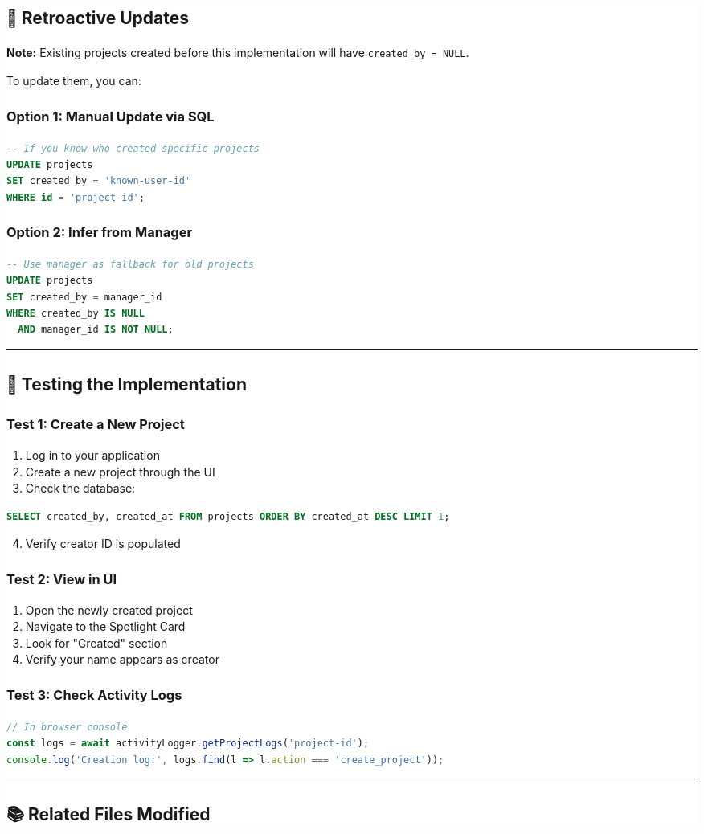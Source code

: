 ## 🔄 Retroactive Updates

**Note:** Existing projects created before this implementation will have `created_by = NULL`.

To update them, you can:

### Option 1: Manual Update via SQL
```sql
-- If you know who created specific projects
UPDATE projects
SET created_by = 'known-user-id'
WHERE id = 'project-id';
```

### Option 2: Infer from Manager
```sql
-- Use manager as fallback for old projects
UPDATE projects
SET created_by = manager_id
WHERE created_by IS NULL
  AND manager_id IS NOT NULL;
```

---

## 🧪 Testing the Implementation

### Test 1: Create a New Project
1. Log in to your application
2. Create a new project through the UI
3. Check the database:
```sql
SELECT created_by, created_at FROM projects ORDER BY created_at DESC LIMIT 1;
```
4. Verify creator ID is populated

### Test 2: View in UI
1. Open the newly created project
2. Navigate to the Spotlight Card
3. Look for "Created" section
4. Verify your name appears as creator

### Test 3: Check Activity Logs
```javascript
// In browser console
const logs = await activityLogger.getProjectLogs('project-id');
console.log('Creation log:', logs.find(l => l.action === 'create_project'));
```

---

## 📚 Related Files Modified
